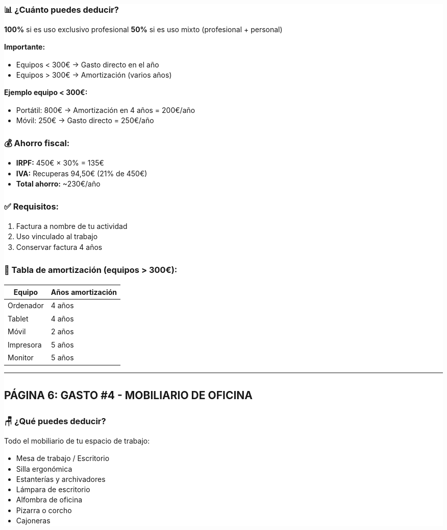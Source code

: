 ### 📊 ¿Cuánto puedes deducir?

**100%** si es uso exclusivo profesional
**50%** si es uso mixto (profesional + personal)

**Importante:**
- Equipos < 300€ → Gasto directo en el año
- Equipos > 300€ → Amortización (varios años)

**Ejemplo equipo < 300€:**
- Portátil: 800€ → Amortización en 4 años = 200€/año
- Móvil: 250€ → Gasto directo = 250€/año

### 💰 Ahorro fiscal:

- **IRPF:** 450€ × 30% = 135€
- **IVA:** Recuperas 94,50€ (21% de 450€)
- **Total ahorro:** ~230€/año

### ✅ Requisitos:

1. Factura a nombre de tu actividad
2. Uso vinculado al trabajo
3. Conservar factura 4 años

### 📝 Tabla de amortización (equipos > 300€):

| Equipo | Años amortización |
|--------|-------------------|
| Ordenador | 4 años |
| Tablet | 4 años |
| Móvil | 2 años |
| Impresora | 5 años |
| Monitor | 5 años |

---

## PÁGINA 6: GASTO #4 - MOBILIARIO DE OFICINA

### 🪑 ¿Qué puedes deducir?

Todo el mobiliario de tu espacio de trabajo:

- Mesa de trabajo / Escritorio
- Silla ergonómica
- Estanterías y archivadores
- Lámpara de escritorio
- Alfombra de oficina
- Pizarra o corcho
- Cajoneras
